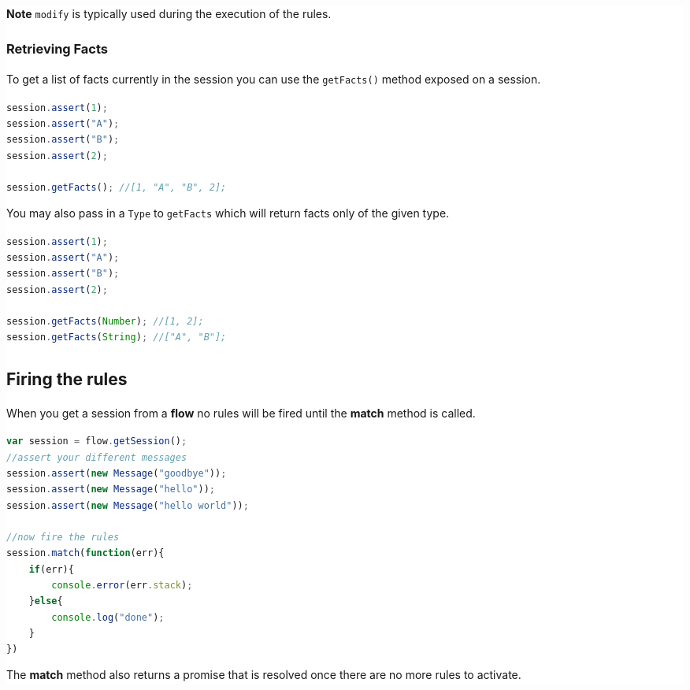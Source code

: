 **Note** `modify` is typically used during the execution of the rules.

<a name="get-facts"></a>
### Retrieving Facts

To get a list of facts currently in the session you can use the `getFacts()` method exposed on a session.

```javascript
session.assert(1);
session.assert("A");
session.assert("B");
session.assert(2);

session.getFacts(); //[1, "A", "B", 2];
```

You may also pass in a `Type` to `getFacts` which will return facts only of the given type.

```javascript
session.assert(1);
session.assert("A");
session.assert("B");
session.assert(2);

session.getFacts(Number); //[1, 2];
session.getFacts(String); //["A", "B"];
```


<a name="firing"></a>
## Firing the rules

When you get a session from a **flow** no rules will be fired until the **match** method is called.

```javascript
var session = flow.getSession();
//assert your different messages
session.assert(new Message("goodbye"));
session.assert(new Message("hello"));
session.assert(new Message("hello world"));

//now fire the rules
session.match(function(err){
    if(err){
        console.error(err.stack);
    }else{
        console.log("done");
    }
})
```

The **match** method also returns a promise that is resolved once there are no more rules to activate.

